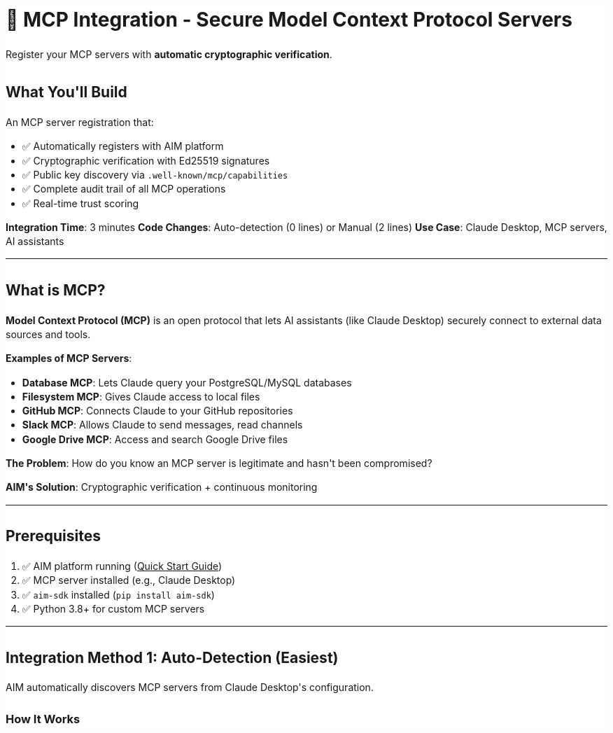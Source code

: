 # 🔌 MCP Integration - Secure Model Context Protocol Servers

Register your MCP servers with **automatic cryptographic verification**.

## What You'll Build

An MCP server registration that:
- ✅ Automatically registers with AIM platform
- ✅ Cryptographic verification with Ed25519 signatures
- ✅ Public key discovery via `.well-known/mcp/capabilities`
- ✅ Complete audit trail of all MCP operations
- ✅ Real-time trust scoring

**Integration Time**: 3 minutes
**Code Changes**: Auto-detection (0 lines) or Manual (2 lines)
**Use Case**: Claude Desktop, MCP servers, AI assistants

---

## What is MCP?

**Model Context Protocol (MCP)** is an open protocol that lets AI assistants (like Claude Desktop) securely connect to external data sources and tools.

**Examples of MCP Servers**:
- **Database MCP**: Lets Claude query your PostgreSQL/MySQL databases
- **Filesystem MCP**: Gives Claude access to local files
- **GitHub MCP**: Connects Claude to your GitHub repositories
- **Slack MCP**: Allows Claude to send messages, read channels
- **Google Drive MCP**: Access and search Google Drive files

**The Problem**: How do you know an MCP server is legitimate and hasn't been compromised?

**AIM's Solution**: Cryptographic verification + continuous monitoring

---

## Prerequisites

1. ✅ AIM platform running ([Quick Start Guide](../quick-start.md))
2. ✅ MCP server installed (e.g., Claude Desktop)
3. ✅ `aim-sdk` installed (`pip install aim-sdk`)
4. ✅ Python 3.8+ for custom MCP servers

---

## Integration Method 1: Auto-Detection (Easiest)

AIM automatically discovers MCP servers from Claude Desktop's configuration.

### How It Works

